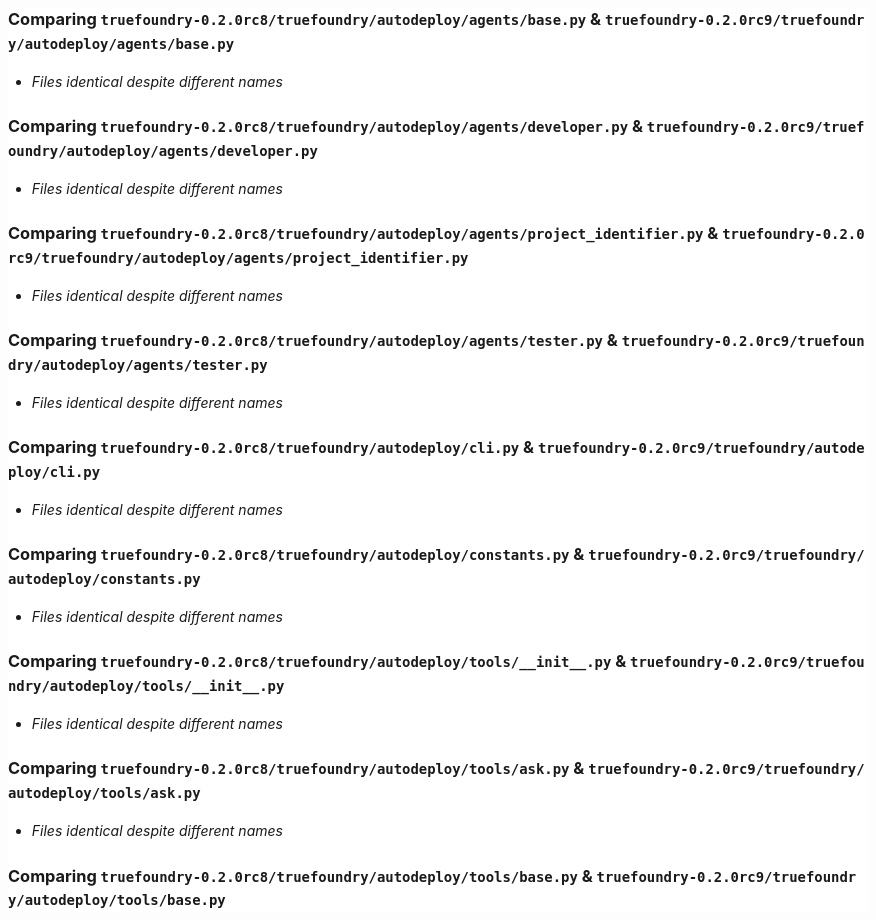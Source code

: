```diff
```

### Comparing `truefoundry-0.2.0rc8/truefoundry/autodeploy/agents/base.py` & `truefoundry-0.2.0rc9/truefoundry/autodeploy/agents/base.py`

 * *Files identical despite different names*

### Comparing `truefoundry-0.2.0rc8/truefoundry/autodeploy/agents/developer.py` & `truefoundry-0.2.0rc9/truefoundry/autodeploy/agents/developer.py`

 * *Files identical despite different names*

### Comparing `truefoundry-0.2.0rc8/truefoundry/autodeploy/agents/project_identifier.py` & `truefoundry-0.2.0rc9/truefoundry/autodeploy/agents/project_identifier.py`

 * *Files identical despite different names*

### Comparing `truefoundry-0.2.0rc8/truefoundry/autodeploy/agents/tester.py` & `truefoundry-0.2.0rc9/truefoundry/autodeploy/agents/tester.py`

 * *Files identical despite different names*

### Comparing `truefoundry-0.2.0rc8/truefoundry/autodeploy/cli.py` & `truefoundry-0.2.0rc9/truefoundry/autodeploy/cli.py`

 * *Files identical despite different names*

### Comparing `truefoundry-0.2.0rc8/truefoundry/autodeploy/constants.py` & `truefoundry-0.2.0rc9/truefoundry/autodeploy/constants.py`

 * *Files identical despite different names*

### Comparing `truefoundry-0.2.0rc8/truefoundry/autodeploy/tools/__init__.py` & `truefoundry-0.2.0rc9/truefoundry/autodeploy/tools/__init__.py`

 * *Files identical despite different names*

### Comparing `truefoundry-0.2.0rc8/truefoundry/autodeploy/tools/ask.py` & `truefoundry-0.2.0rc9/truefoundry/autodeploy/tools/ask.py`

 * *Files identical despite different names*

### Comparing `truefoundry-0.2.0rc8/truefoundry/autodeploy/tools/base.py` & `truefoundry-0.2.0rc9/truefoundry/autodeploy/tools/base.py`
